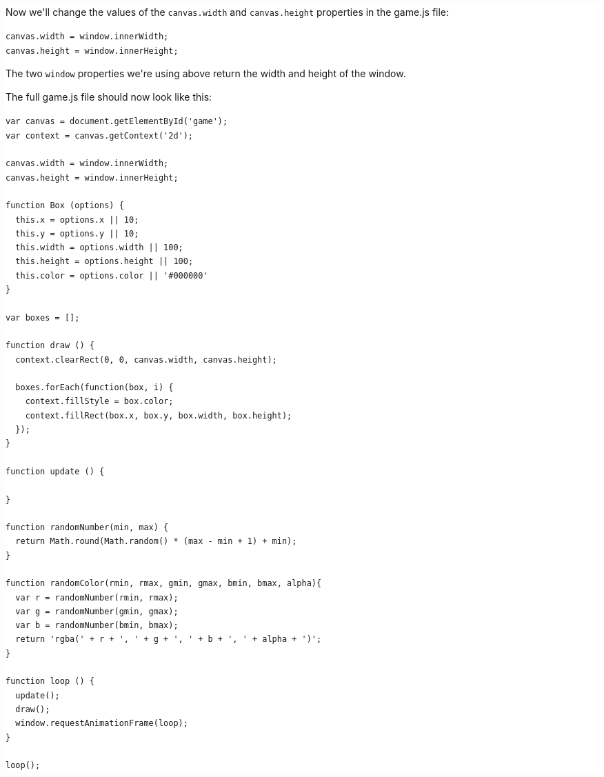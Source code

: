 Now we'll change the values of the `canvas.width` and `canvas.height` properties in the game.js file:

```
canvas.width = window.innerWidth;
canvas.height = window.innerHeight;
```

The two `window` properties we're using above return the width and height of the window.

The full game.js file should now look like this:

```
var canvas = document.getElementById('game');
var context = canvas.getContext('2d');

canvas.width = window.innerWidth;
canvas.height = window.innerHeight;

function Box (options) {
  this.x = options.x || 10;
  this.y = options.y || 10;
  this.width = options.width || 100;
  this.height = options.height || 100;
  this.color = options.color || '#000000'
}

var boxes = [];

function draw () {
  context.clearRect(0, 0, canvas.width, canvas.height);
  
  boxes.forEach(function(box, i) {
    context.fillStyle = box.color;
    context.fillRect(box.x, box.y, box.width, box.height);
  });
}

function update () {

}

function randomNumber(min, max) {
  return Math.round(Math.random() * (max - min + 1) + min);
}

function randomColor(rmin, rmax, gmin, gmax, bmin, bmax, alpha){
  var r = randomNumber(rmin, rmax);
  var g = randomNumber(gmin, gmax);
  var b = randomNumber(bmin, bmax);
  return 'rgba(' + r + ', ' + g + ', ' + b + ', ' + alpha + ')';
}

function loop () {
  update();
  draw();
  window.requestAnimationFrame(loop);
}

loop();
```
